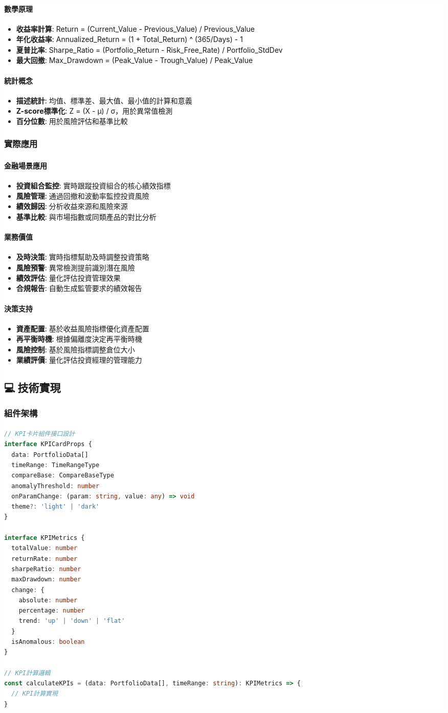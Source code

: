 #### 數學原理
- **收益率計算**: Return = (Current_Value - Previous_Value) / Previous_Value
- **年化收益率**: Annualized_Return = (1 + Total_Return) ^ (365/Days) - 1
- **夏普比率**: Sharpe_Ratio = (Portfolio_Return - Risk_Free_Rate) / Portfolio_StdDev
- **最大回撤**: Max_Drawdown = (Peak_Value - Trough_Value) / Peak_Value

#### 統計概念
- **描述統計**: 均值、標準差、最大值、最小值的計算和意義
- **Z-score標準化**: Z = (X - μ) / σ，用於異常值檢測
- **百分位數**: 用於風險評估和基準比較

### 實際應用
#### 金融場景應用
- **投資組合監控**: 實時跟蹤投資組合的核心績效指標
- **風險管理**: 通過回撤和波動率監控投資風險
- **績效歸因**: 分析收益來源和風險來源
- **基準比較**: 與市場指數或同類產品的對比分析

#### 業務價值
- **及時決策**: 實時指標幫助及時調整投資策略
- **風險預警**: 異常檢測提前識別潛在風險
- **績效評估**: 量化評估投資管理效果
- **合規報告**: 自動生成監管要求的績效報告

#### 決策支持
- **資產配置**: 基於收益風險指標優化資產配置
- **再平衡時機**: 根據偏離度決定再平衡時機
- **風險控制**: 基於風險指標調整倉位大小
- **業績評價**: 量化評估投資經理的管理能力

## 💻 技術實現

### 組件架構
```typescript
// KPI卡片組件接口設計
interface KPICardProps {
  data: PortfolioData[]
  timeRange: TimeRangeType
  compareBase: CompareBaseType
  anomalyThreshold: number
  onParamChange: (param: string, value: any) => void
  theme?: 'light' | 'dark'
}

interface KPIMetrics {
  totalValue: number
  returnRate: number
  sharpeRatio: number
  maxDrawdown: number
  change: {
    absolute: number
    percentage: number
    trend: 'up' | 'down' | 'flat'
  }
  isAnomalous: boolean
}

// KPI計算邏輯
const calculateKPIs = (data: PortfolioData[], timeRange: string): KPIMetrics => {
  // KPI計算實現
}
```
